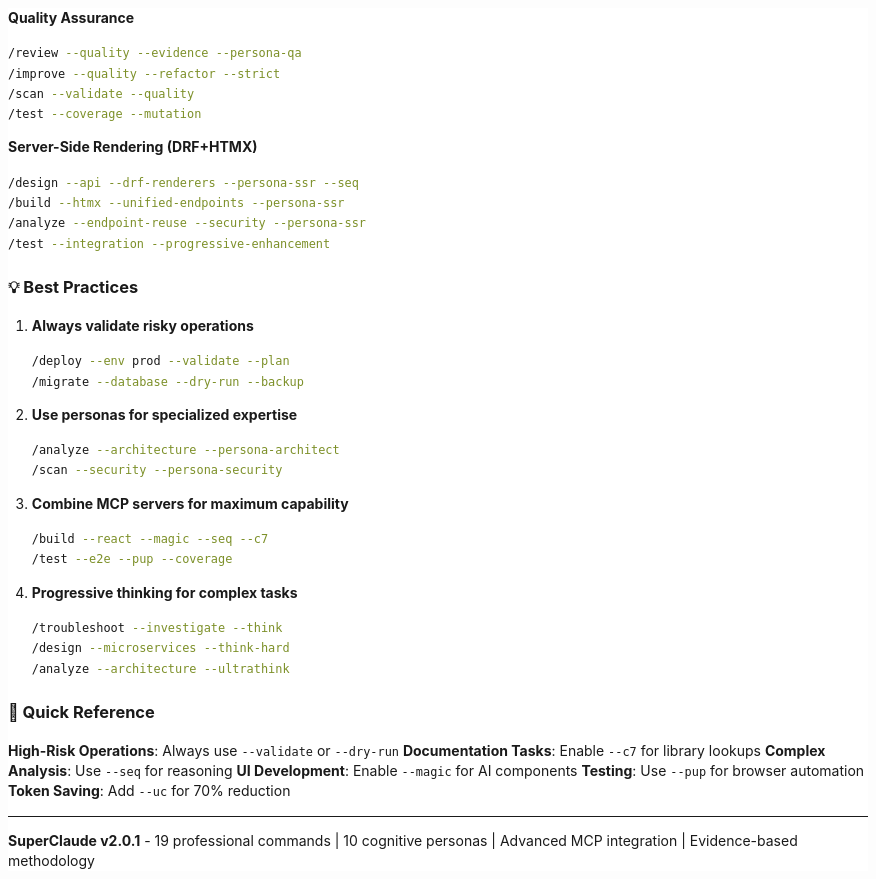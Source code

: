 **Quality Assurance**
```bash
/review --quality --evidence --persona-qa
/improve --quality --refactor --strict
/scan --validate --quality
/test --coverage --mutation
```

**Server-Side Rendering (DRF+HTMX)**
```bash
/design --api --drf-renderers --persona-ssr --seq
/build --htmx --unified-endpoints --persona-ssr
/analyze --endpoint-reuse --security --persona-ssr
/test --integration --progressive-enhancement
```

### 💡 Best Practices

1. **Always validate risky operations**
   ```bash
   /deploy --env prod --validate --plan
   /migrate --database --dry-run --backup
   ```

2. **Use personas for specialized expertise**
   ```bash
   /analyze --architecture --persona-architect
   /scan --security --persona-security
   ```

3. **Combine MCP servers for maximum capability**
   ```bash
   /build --react --magic --seq --c7
   /test --e2e --pup --coverage
   ```

4. **Progressive thinking for complex tasks**
   ```bash
   /troubleshoot --investigate --think
   /design --microservices --think-hard
   /analyze --architecture --ultrathink
   ```

### 🎯 Quick Reference

**High-Risk Operations**: Always use `--validate` or `--dry-run`
**Documentation Tasks**: Enable `--c7` for library lookups
**Complex Analysis**: Use `--seq` for reasoning
**UI Development**: Enable `--magic` for AI components
**Testing**: Use `--pup` for browser automation
**Token Saving**: Add `--uc` for 70% reduction

---

**SuperClaude v2.0.1** - 19 professional commands | 10 cognitive personas | Advanced MCP integration | Evidence-based methodology
